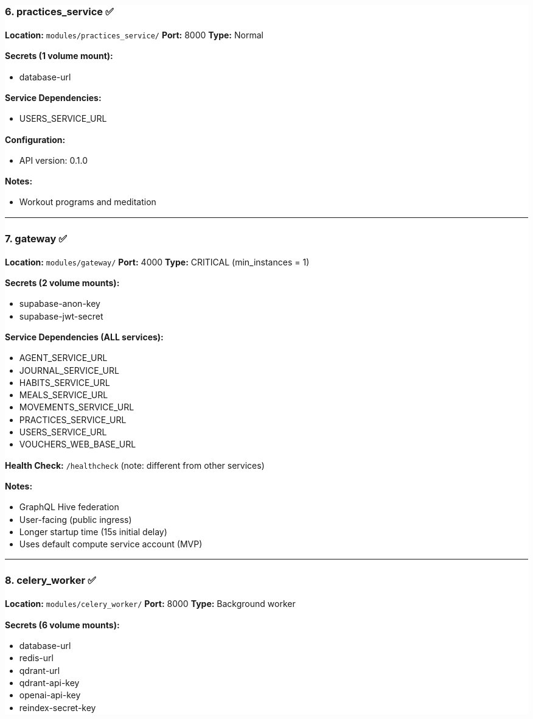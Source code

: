 
### 6. **practices_service** ✅
**Location:** `modules/practices_service/`
**Port:** 8000
**Type:** Normal

**Secrets (1 volume mount):**
- database-url

**Service Dependencies:**
- USERS_SERVICE_URL

**Configuration:**
- API version: 0.1.0

**Notes:**
- Workout programs and meditation

---

### 7. **gateway** ✅
**Location:** `modules/gateway/`
**Port:** 4000
**Type:** CRITICAL (min_instances = 1)

**Secrets (2 volume mounts):**
- supabase-anon-key
- supabase-jwt-secret

**Service Dependencies (ALL services):**
- AGENT_SERVICE_URL
- JOURNAL_SERVICE_URL
- HABITS_SERVICE_URL
- MEALS_SERVICE_URL
- MOVEMENTS_SERVICE_URL
- PRACTICES_SERVICE_URL
- USERS_SERVICE_URL
- VOUCHERS_WEB_BASE_URL

**Health Check:** `/healthcheck` (note: different from other services)

**Notes:**
- GraphQL Hive federation
- User-facing (public ingress)
- Longer startup time (15s initial delay)
- Uses default compute service account (MVP)

---

### 8. **celery_worker** ✅
**Location:** `modules/celery_worker/`
**Port:** 8000
**Type:** Background worker

**Secrets (6 volume mounts):**
- database-url
- redis-url
- qdrant-url
- qdrant-api-key
- openai-api-key
- reindex-secret-key
